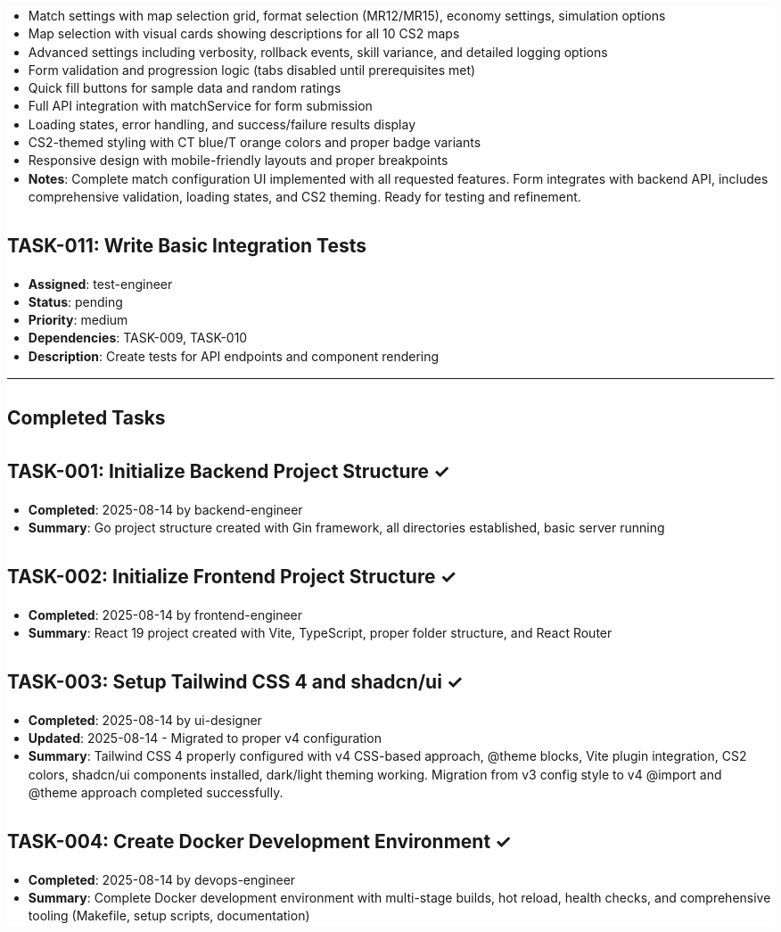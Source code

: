   - Match settings with map selection grid, format selection (MR12/MR15), economy settings, simulation options
  - Map selection with visual cards showing descriptions for all 10 CS2 maps
  - Advanced settings including verbosity, rollback events, skill variance, and detailed logging options
  - Form validation and progression logic (tabs disabled until prerequisites met)
  - Quick fill buttons for sample data and random ratings
  - Full API integration with matchService for form submission
  - Loading states, error handling, and success/failure results display
  - CS2-themed styling with CT blue/T orange colors and proper badge variants
  - Responsive design with mobile-friendly layouts and proper breakpoints
- **Notes**: Complete match configuration UI implemented with all requested features. Form integrates with backend API, includes comprehensive validation, loading states, and CS2 theming. Ready for testing and refinement.

## TASK-011: Write Basic Integration Tests
- **Assigned**: test-engineer
- **Status**: pending
- **Priority**: medium
- **Dependencies**: TASK-009, TASK-010
- **Description**: Create tests for API endpoints and component rendering

---

## Completed Tasks

## TASK-001: Initialize Backend Project Structure ✓
- **Completed**: 2025-08-14 by backend-engineer
- **Summary**: Go project structure created with Gin framework, all directories established, basic server running

## TASK-002: Initialize Frontend Project Structure ✓
- **Completed**: 2025-08-14 by frontend-engineer
- **Summary**: React 19 project created with Vite, TypeScript, proper folder structure, and React Router

## TASK-003: Setup Tailwind CSS 4 and shadcn/ui ✓
- **Completed**: 2025-08-14 by ui-designer
- **Updated**: 2025-08-14 - Migrated to proper v4 configuration
- **Summary**: Tailwind CSS 4 properly configured with v4 CSS-based approach, @theme blocks, Vite plugin integration, CS2 colors, shadcn/ui components installed, dark/light theming working. Migration from v3 config style to v4 @import and @theme approach completed successfully.

## TASK-004: Create Docker Development Environment ✓
- **Completed**: 2025-08-14 by devops-engineer
- **Summary**: Complete Docker development environment with multi-stage builds, hot reload, health checks, and comprehensive tooling (Makefile, setup scripts, documentation)
